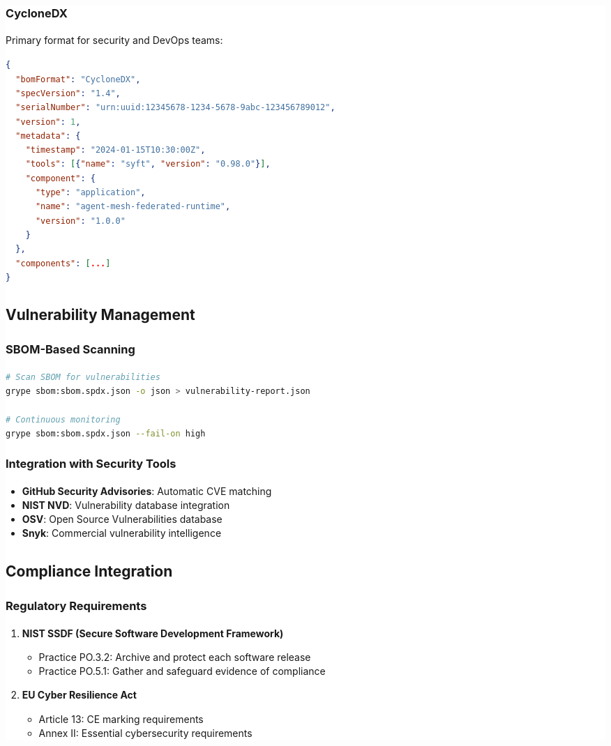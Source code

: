 ### CycloneDX

Primary format for security and DevOps teams:

```json
{
  "bomFormat": "CycloneDX",
  "specVersion": "1.4",
  "serialNumber": "urn:uuid:12345678-1234-5678-9abc-123456789012",
  "version": 1,
  "metadata": {
    "timestamp": "2024-01-15T10:30:00Z",
    "tools": [{"name": "syft", "version": "0.98.0"}],
    "component": {
      "type": "application",
      "name": "agent-mesh-federated-runtime",
      "version": "1.0.0"
    }
  },
  "components": [...]
}
```

## Vulnerability Management

### SBOM-Based Scanning

```bash
# Scan SBOM for vulnerabilities
grype sbom:sbom.spdx.json -o json > vulnerability-report.json

# Continuous monitoring
grype sbom:sbom.spdx.json --fail-on high
```

### Integration with Security Tools

- **GitHub Security Advisories**: Automatic CVE matching
- **NIST NVD**: Vulnerability database integration
- **OSV**: Open Source Vulnerabilities database
- **Snyk**: Commercial vulnerability intelligence

## Compliance Integration

### Regulatory Requirements

1. **NIST SSDF (Secure Software Development Framework)**
   - Practice PO.3.2: Archive and protect each software release
   - Practice PO.5.1: Gather and safeguard evidence of compliance

2. **EU Cyber Resilience Act**
   - Article 13: CE marking requirements
   - Annex II: Essential cybersecurity requirements
